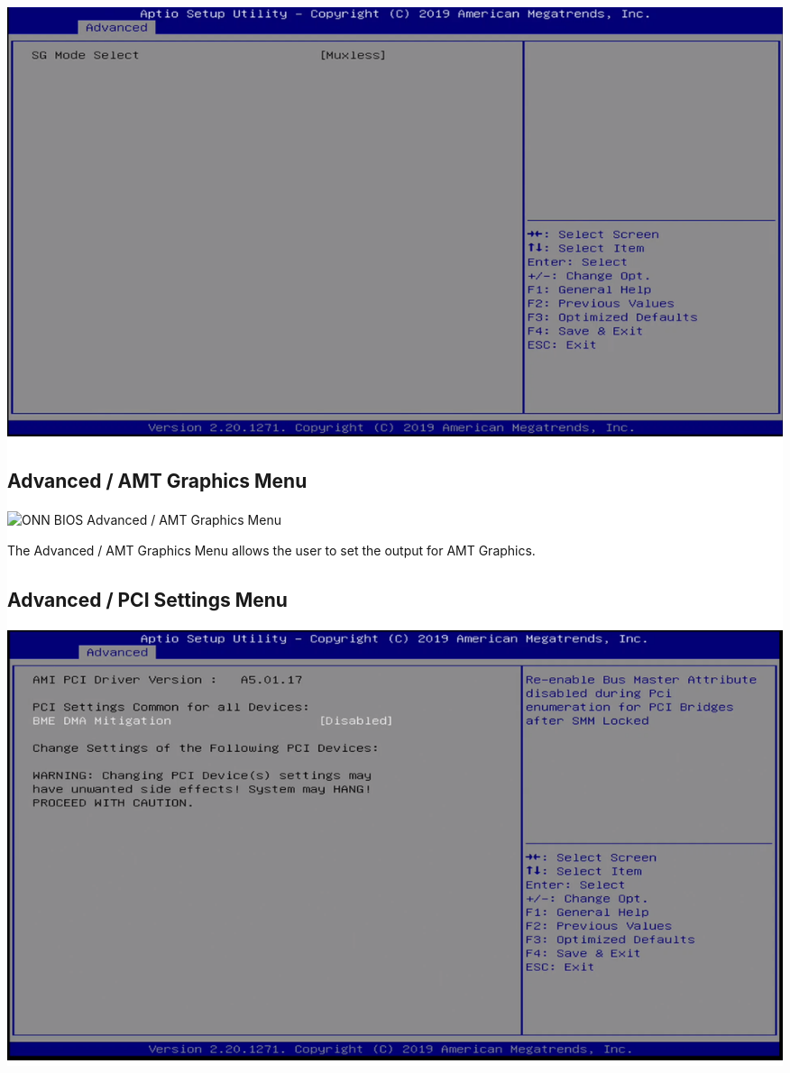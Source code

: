 ![ONN BIOS Advanced / Switchable Graphics Menu](images/0039/0039-onn-bios-switchable-graphics-menu.png "ONN BIOS Advanced / Switchable Graphics Menu")

## Advanced / AMT Graphics Menu

![ONN BIOS Advanced / AMT Graphics Menu](images/0039/0039-amt-graphics-menu.png "ONN BIOS Advanced / AMT Graphics Menu")

The Advanced / AMT Graphics Menu allows the user to set the output for AMT Graphics.

## Advanced / PCI Settings Menu

![ONN BIOS Advanced / PCI Settings Menu](images/0039/0039-onn-bios-pci-menu.png "ONN BIOS Advanced / PCI Settings Menu")

